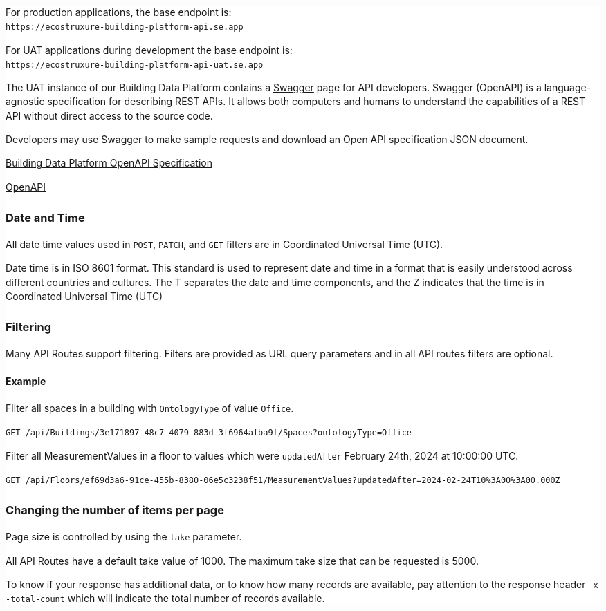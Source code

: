 For production applications, the base endpoint is:  
`https://ecostruxure-building-platform-api.se.app`   

For UAT applications during development the base endpoint is:  
`https://ecostruxure-building-platform-api-uat.se.app`  

The UAT instance of our Building Data Platform contains a [Swagger](https://ecostruxure-building-platform-api-uat.se.app/swagger) page for API developers. Swagger (OpenAPI) is a language-agnostic specification for describing REST APIs. It allows both computers and humans to understand the capabilities of a REST API without direct access to the source code. 

Developers may use Swagger to make sample requests and download an Open API specification JSON document. 

[Building Data Platform OpenAPI Specification](https://ecostruxure-building-platform-api-uat.se.app/swagger/v1/swagger.json)

[OpenAPI](https://www.openapis.org/)


### Date and Time
All date time values used in `POST`, `PATCH`, and `GET` filters are in Coordinated Universal Time (UTC).

Date time is in ISO 8601 format. This standard is used to represent date and time in a format that is easily understood across different countries and cultures. The T separates the date and time components, and the Z indicates that the time is in Coordinated Universal Time (UTC)


### Filtering

Many API Routes support filtering. Filters are provided as URL query parameters and in all API routes filters are optional.

#### Example

Filter all spaces in a building with `OntologyType` of value `Office`.

```
GET /api/Buildings/3e171897-48c7-4079-883d-3f6964afba9f/Spaces?ontologyType=Office
```

Filter all MeasurementValues in a floor to values which were `updatedAfter` February 24th, 2024 at 10:00:00 UTC.

```
GET /api/Floors/ef69d3a6-91ce-455b-8380-06e5c3238f51/MeasurementValues?updatedAfter=2024-02-24T10%3A00%3A00.000Z
```

### Changing the number of items per page

Page size is controlled by using the `take` parameter.

All API Routes have a default take value of 1000. The maximum take size that can be requested is 5000.

To know if your response has additional data, or to know how many records are available, pay attention to the response header ` x-total-count` which will indicate the total number of records available.
